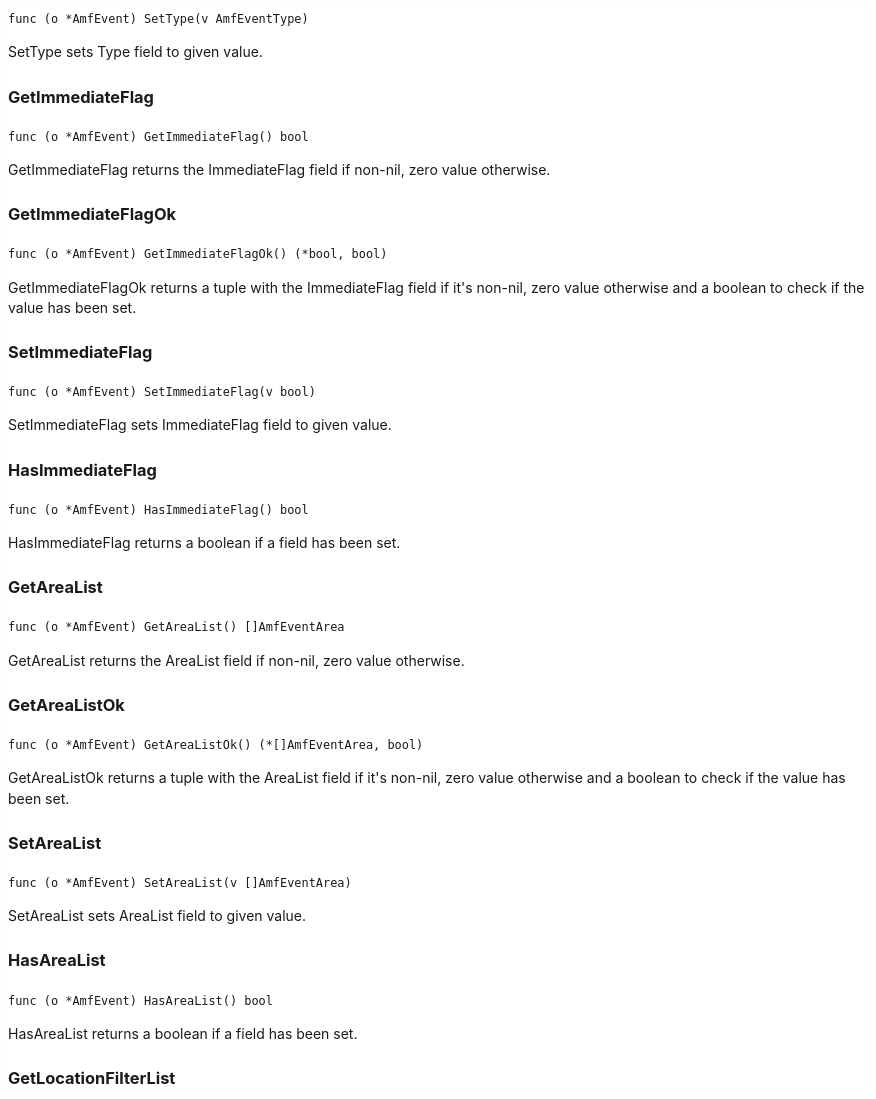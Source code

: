 `func (o *AmfEvent) SetType(v AmfEventType)`

SetType sets Type field to given value.


### GetImmediateFlag

`func (o *AmfEvent) GetImmediateFlag() bool`

GetImmediateFlag returns the ImmediateFlag field if non-nil, zero value otherwise.

### GetImmediateFlagOk

`func (o *AmfEvent) GetImmediateFlagOk() (*bool, bool)`

GetImmediateFlagOk returns a tuple with the ImmediateFlag field if it's non-nil, zero value otherwise
and a boolean to check if the value has been set.

### SetImmediateFlag

`func (o *AmfEvent) SetImmediateFlag(v bool)`

SetImmediateFlag sets ImmediateFlag field to given value.

### HasImmediateFlag

`func (o *AmfEvent) HasImmediateFlag() bool`

HasImmediateFlag returns a boolean if a field has been set.

### GetAreaList

`func (o *AmfEvent) GetAreaList() []AmfEventArea`

GetAreaList returns the AreaList field if non-nil, zero value otherwise.

### GetAreaListOk

`func (o *AmfEvent) GetAreaListOk() (*[]AmfEventArea, bool)`

GetAreaListOk returns a tuple with the AreaList field if it's non-nil, zero value otherwise
and a boolean to check if the value has been set.

### SetAreaList

`func (o *AmfEvent) SetAreaList(v []AmfEventArea)`

SetAreaList sets AreaList field to given value.

### HasAreaList

`func (o *AmfEvent) HasAreaList() bool`

HasAreaList returns a boolean if a field has been set.

### GetLocationFilterList
